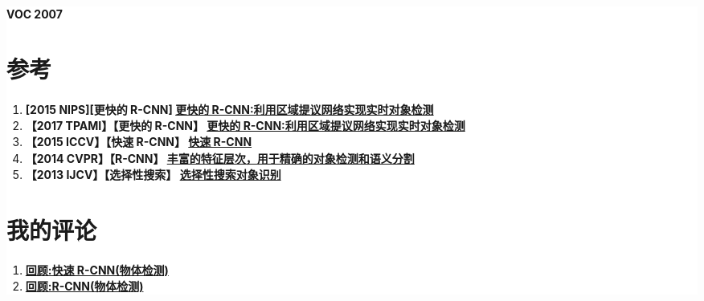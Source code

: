 ****VOC 2007****

# **参考**

1.  **[2015 NIPS][更快的 R-CNN]
    [更快的 R-CNN:利用区域提议网络实现实时对象检测](https://papers.nips.cc/paper/5638-faster-r-cnn-towards-real-time-object-detection-with-region-proposal-networks.pdf)**
2.  **【2017 TPAMI】【更快的 R-CNN】
    [更快的 R-CNN:利用区域提议网络实现实时对象检测](https://ieeexplore.ieee.org/document/7485869/)**
3.  **【2015 ICCV】【快速 R-CNN】
    [快速 R-CNN](https://www.cv-foundation.org/openaccess/content_iccv_2015/papers/Girshick_Fast_R-CNN_ICCV_2015_paper.pdf)**
4.  **【2014 CVPR】【R-CNN】
    [丰富的特征层次，用于精确的对象检测和语义分割](https://arxiv.org/pdf/1311.2524)**
5.  **【2013 IJCV】【选择性搜索】
    [选择性搜索对象识别](http://www.huppelen.nl/publications/selectiveSearchDraft.pdf)**

# **我的评论**

1.  **[回顾:快速 R-CNN(物体检测)](https://medium.com/coinmonks/review-fast-r-cnn-object-detection-a82e172e87ba)**
2.  **[回顾:R-CNN(物体检测)](https://medium.com/coinmonks/review-r-cnn-object-detection-b476aba290d1)**